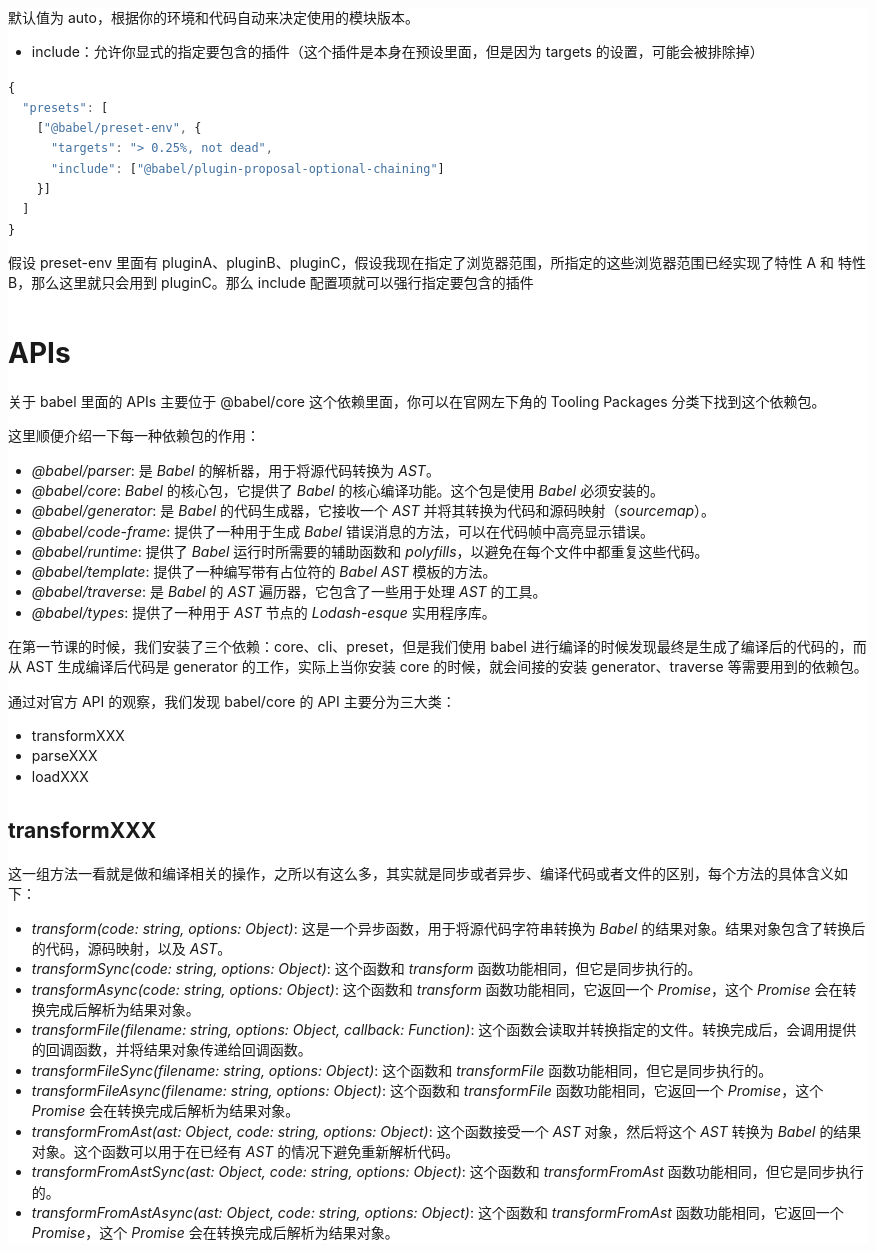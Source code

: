 默认值为 auto，根据你的环境和代码自动来决定使用的模块版本。



- include：允许你显式的指定要包含的插件（这个插件是本身在预设里面，但是因为 targets 的设置，可能会被排除掉）

```js
{
  "presets": [
    ["@babel/preset-env", {
      "targets": "> 0.25%, not dead",
      "include": ["@babel/plugin-proposal-optional-chaining"]
    }]
  ]
}
```

假设 preset-env 里面有 pluginA、pluginB、pluginC，假设我现在指定了浏览器范围，所指定的这些浏览器范围已经实现了特性 A 和 特性B，那么这里就只会用到 pluginC。那么 include 配置项就可以强行指定要包含的插件

# APIs

关于 babel 里面的 APIs 主要位于 @babel/core 这个依赖里面，你可以在官网左下角的 Tooling Packages 分类下找到这个依赖包。

这里顺便介绍一下每一种依赖包的作用：

- *@babel/parser*: 是 *Babel* 的解析器，用于将源代码转换为 *AST*。
- *@babel/core*: *Babel* 的核心包，它提供了 *Babel* 的核心编译功能。这个包是使用 *Babel* 必须安装的。
- *@babel/generator*: 是 *Babel* 的代码生成器，它接收一个 *AST* 并将其转换为代码和源码映射（*sourcemap*）。
- *@babel/code-frame*: 提供了一种用于生成 *Babel* 错误消息的方法，可以在代码帧中高亮显示错误。
- *@babel/runtime*: 提供了 *Babel* 运行时所需要的辅助函数和 *polyfills*，以避免在每个文件中都重复这些代码。
- *@babel/template*: 提供了一种编写带有占位符的 *Babel AST* 模板的方法。
- *@babel/traverse*: 是 *Babel* 的 *AST* 遍历器，它包含了一些用于处理 *AST* 的工具。
- *@babel/types*: 提供了一种用于 *AST* 节点的 *Lodash-esque* 实用程序库。

在第一节课的时候，我们安装了三个依赖：core、cli、preset，但是我们使用 babel 进行编译的时候发现最终是生成了编译后的代码的，而从 AST 生成编译后代码是 generator 的工作，实际上当你安装 core 的时候，就会间接的安装 generator、traverse 等需要用到的依赖包。



通过对官方 API 的观察，我们发现 babel/core 的 API 主要分为三大类：

- transformXXX
- parseXXX
- loadXXX



## transformXXX

这一组方法一看就是做和编译相关的操作，之所以有这么多，其实就是同步或者异步、编译代码或者文件的区别，每个方法的具体含义如下：

- *transform(code: string, options: Object)*: 这是一个异步函数，用于将源代码字符串转换为 *Babel* 的结果对象。结果对象包含了转换后的代码，源码映射，以及 *AST*。
- *transformSync(code: string, options: Object)*: 这个函数和 *transform* 函数功能相同，但它是同步执行的。
- *transformAsync(code: string, options: Object)*: 这个函数和 *transform* 函数功能相同，它返回一个 *Promise*，这个 *Promise* 会在转换完成后解析为结果对象。
- *transformFile(filename: string, options: Object, callback: Function)*: 这个函数会读取并转换指定的文件。转换完成后，会调用提供的回调函数，并将结果对象传递给回调函数。
- *transformFileSync(filename: string, options: Object)*: 这个函数和 *transformFile* 函数功能相同，但它是同步执行的。
- *transformFileAsync(filename: string, options: Object)*: 这个函数和 *transformFile* 函数功能相同，它返回一个 *Promise*，这个 *Promise* 会在转换完成后解析为结果对象。
- *transformFromAst(ast: Object, code: string, options: Object)*: 这个函数接受一个 *AST* 对象，然后将这个 *AST* 转换为 *Babel* 的结果对象。这个函数可以用于在已经有 *AST* 的情况下避免重新解析代码。
- *transformFromAstSync(ast: Object, code: string, options: Object)*: 这个函数和 *transformFromAst* 函数功能相同，但它是同步执行的。
- *transformFromAstAsync(ast: Object, code: string, options: Object)*: 这个函数和 *transformFromAst* 函数功能相同，它返回一个 *Promise*，这个 *Promise* 会在转换完成后解析为结果对象。
